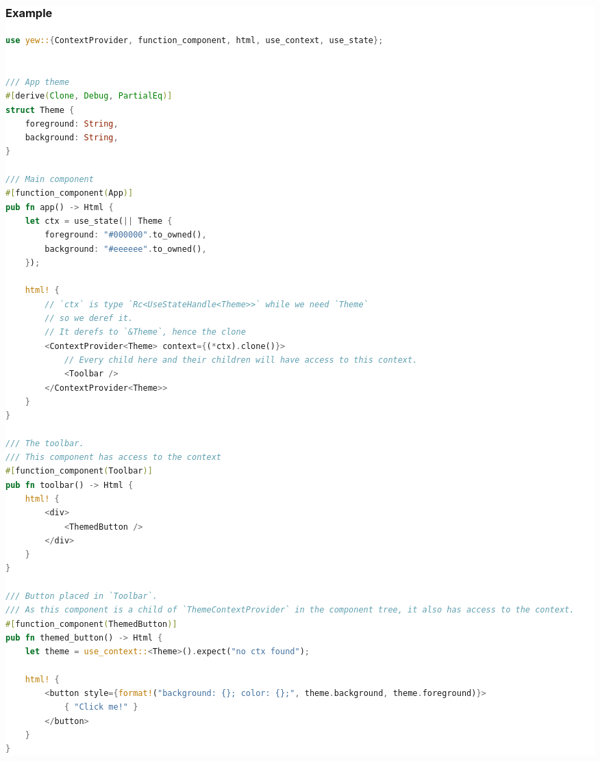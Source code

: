 ### Example

```rust
use yew::{ContextProvider, function_component, html, use_context, use_state};


/// App theme
#[derive(Clone, Debug, PartialEq)]
struct Theme {
    foreground: String,
    background: String,
}

/// Main component 
#[function_component(App)]
pub fn app() -> Html {
    let ctx = use_state(|| Theme {
        foreground: "#000000".to_owned(),
        background: "#eeeeee".to_owned(),
    });

    html! {
        // `ctx` is type `Rc<UseStateHandle<Theme>>` while we need `Theme`
        // so we deref it.
        // It derefs to `&Theme`, hence the clone
        <ContextProvider<Theme> context={(*ctx).clone()}>
            // Every child here and their children will have access to this context.
            <Toolbar />
        </ContextProvider<Theme>>
    }
}

/// The toolbar.
/// This component has access to the context
#[function_component(Toolbar)]
pub fn toolbar() -> Html {
    html! {
        <div>
            <ThemedButton />
        </div>
    }
}

/// Button placed in `Toolbar`.
/// As this component is a child of `ThemeContextProvider` in the component tree, it also has access to the context.
#[function_component(ThemedButton)]
pub fn themed_button() -> Html {
    let theme = use_context::<Theme>().expect("no ctx found");

    html! {
        <button style={format!("background: {}; color: {};", theme.background, theme.foreground)}>
            { "Click me!" }
        </button>
    }
}
```
